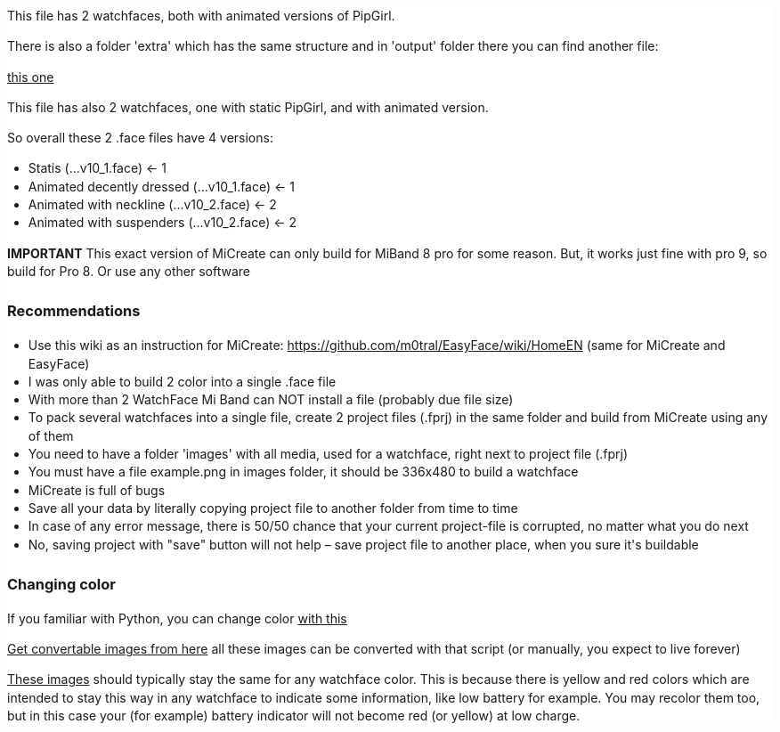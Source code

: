 This file has 2 watchfaces, both with animated versions of PipGirl.

There is also a folder 'extra' which has the same structure and in 'output' folder there you can find another file:

[this one](watchfaces_src/PipGirlProject%20-%20Blueberry%20Yogurt/Extra/output/Blueberry_VaultGirl_v10_1.face)

This file has also 2 watchfaces, one with static PipGirl, and with animated version.

So overall these 2 .face files have 4 versions:

- Statis (...v10_1.face)  <- 1
- Animated decently dressed (...v10_1.face)  <- 1
- Animated with neckline (...v10_2.face)  <- 2
- Animated with suspenders (...v10_2.face)  <- 2

**IMPORTANT** This exact version of MiCreate can only build for MiBand 8 pro for some reason. But, it works just fine
with pro 9, so build for Pro 8. Or use any other software

### Recommendations

- Use this wiki as an instruction for MiCreate: https://github.com/m0tral/EasyFace/wiki/HomeEN (same for MiCreate and EasyFace)
- I was only able to build 2 color into a single .face file
- With more than 2 WatchFace Mi Band can NOT install a file (probably due file size)
- To pack several watchfaces into a single file, create 2 project files (.fprj) in the same folder and build from MiCreate using any of them
- You need to have a folder 'images' with all media, used for a watchface, right next to project file (.fprj)
- You must have a file example.png in images folder, it should be 336x480 to build a watchface
- MiCreate is full of bugs
- Save all your data by literally copying project file to another folder from time to time
- In case of any error message, there is 50/50 chance that your current project-file is corrupted, no matter what you do next
- No, saving project with "save" button will not help – save project file to another place, when you sure it's buildable


### Changing color

If you familiar with Python, you can change color [with this](python_tools/color_changer.py)

[Get convertable images from here](media_src/CONVERTABLE_IMAGES/AUTOMATIC) all these images can be converted with that
script (or manually, you expect to live forever)

[These images](media_src/CONVERTABLE_IMAGES/COMMON) should typically stay the same for any watchface color. This is because
there is yellow and red colors which are intended to stay this way in any watchface to indicate some information, like
low battery for example. You may recolor them too, but in this case your (for example) battery indicator will not 
become red (or yellow) at low charge.
